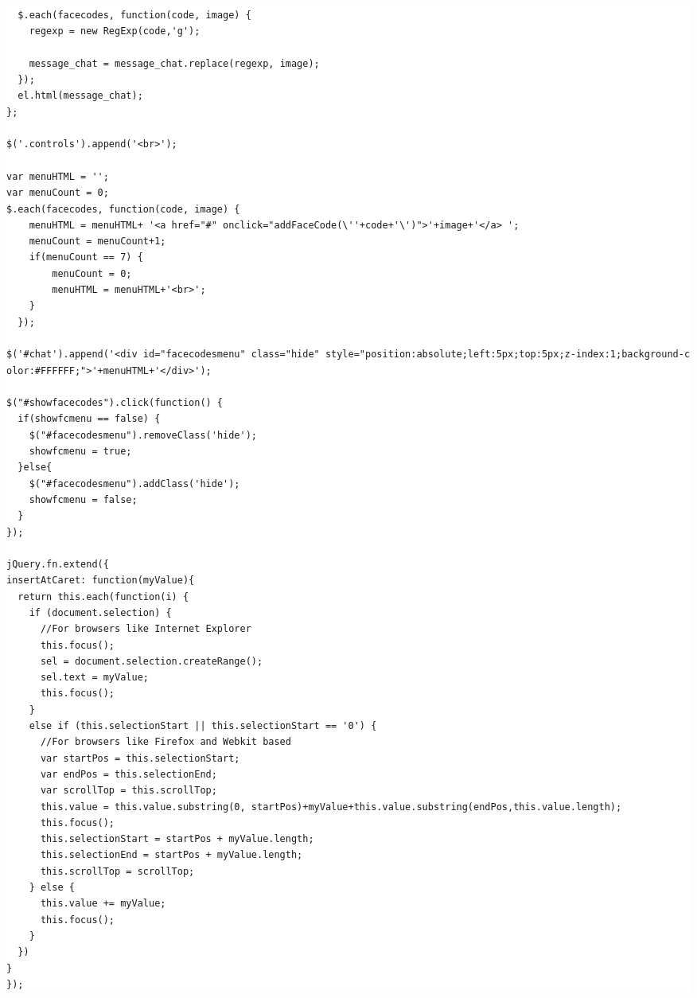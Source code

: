 	  $.each(facecodes, function(code, image) {
		regexp = new RegExp(code,'g');
		
		message_chat = message_chat.replace(regexp, image);
	  });
	  el.html(message_chat);
    };
	
	$('.controls').append('<br>');
	
	var menuHTML = '';
	var menuCount = 0;
	$.each(facecodes, function(code, image) {
		menuHTML = menuHTML+ '<a href="#" onclick="addFaceCode(\''+code+'\')">'+image+'</a> ';
		menuCount = menuCount+1;
		if(menuCount == 7) {
			menuCount = 0;
			menuHTML = menuHTML+'<br>';
		}
	  });
	
	$('#chat').append('<div id="facecodesmenu" class="hide" style="position:absolute;left:5px;top:5px;z-index:1;background-color:#FFFFFF;">'+menuHTML+'</div>');
	
	$("#showfacecodes").click(function() {
	  if(showfcmenu == false) {
		$("#facecodesmenu").removeClass('hide');
		showfcmenu = true;
	  }else{
	    $("#facecodesmenu").addClass('hide');
		showfcmenu = false;
	  }
	});
	
	jQuery.fn.extend({
	insertAtCaret: function(myValue){
	  return this.each(function(i) {
		if (document.selection) {
		  //For browsers like Internet Explorer
		  this.focus();
		  sel = document.selection.createRange();
		  sel.text = myValue;
		  this.focus();
		}
		else if (this.selectionStart || this.selectionStart == '0') {
		  //For browsers like Firefox and Webkit based
		  var startPos = this.selectionStart;
		  var endPos = this.selectionEnd;
		  var scrollTop = this.scrollTop;
		  this.value = this.value.substring(0, startPos)+myValue+this.value.substring(endPos,this.value.length);
		  this.focus();
		  this.selectionStart = startPos + myValue.length;
		  this.selectionEnd = startPos + myValue.length;
		  this.scrollTop = scrollTop;
		} else {
		  this.value += myValue;
		  this.focus();
		}
	  })
	}
	});
	